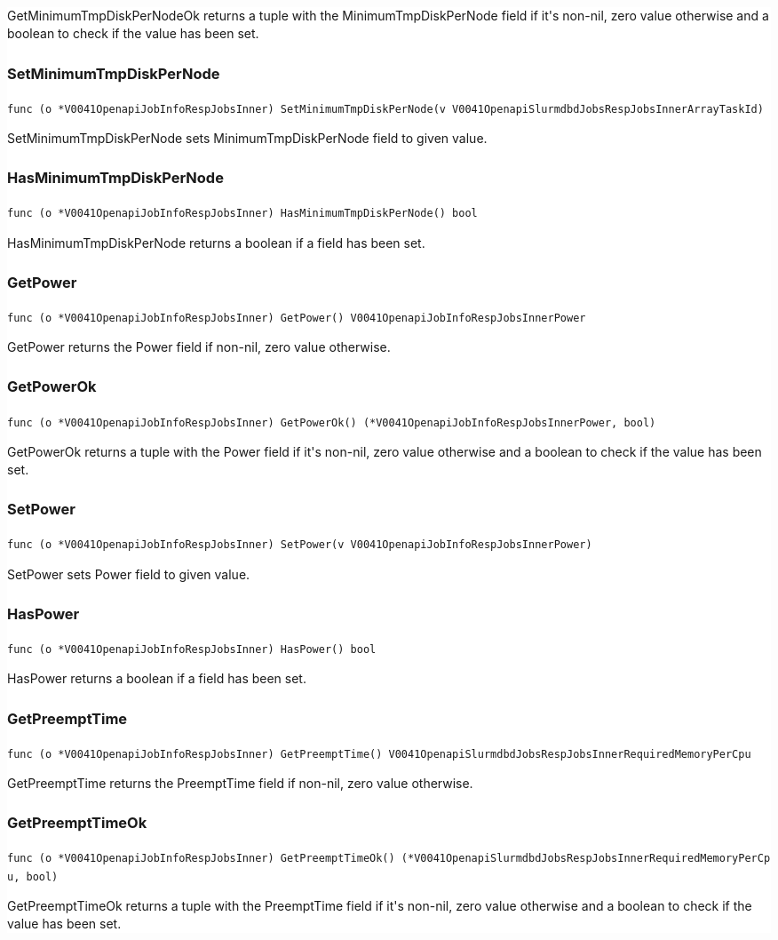 GetMinimumTmpDiskPerNodeOk returns a tuple with the MinimumTmpDiskPerNode field if it's non-nil, zero value otherwise
and a boolean to check if the value has been set.

### SetMinimumTmpDiskPerNode

`func (o *V0041OpenapiJobInfoRespJobsInner) SetMinimumTmpDiskPerNode(v V0041OpenapiSlurmdbdJobsRespJobsInnerArrayTaskId)`

SetMinimumTmpDiskPerNode sets MinimumTmpDiskPerNode field to given value.

### HasMinimumTmpDiskPerNode

`func (o *V0041OpenapiJobInfoRespJobsInner) HasMinimumTmpDiskPerNode() bool`

HasMinimumTmpDiskPerNode returns a boolean if a field has been set.

### GetPower

`func (o *V0041OpenapiJobInfoRespJobsInner) GetPower() V0041OpenapiJobInfoRespJobsInnerPower`

GetPower returns the Power field if non-nil, zero value otherwise.

### GetPowerOk

`func (o *V0041OpenapiJobInfoRespJobsInner) GetPowerOk() (*V0041OpenapiJobInfoRespJobsInnerPower, bool)`

GetPowerOk returns a tuple with the Power field if it's non-nil, zero value otherwise
and a boolean to check if the value has been set.

### SetPower

`func (o *V0041OpenapiJobInfoRespJobsInner) SetPower(v V0041OpenapiJobInfoRespJobsInnerPower)`

SetPower sets Power field to given value.

### HasPower

`func (o *V0041OpenapiJobInfoRespJobsInner) HasPower() bool`

HasPower returns a boolean if a field has been set.

### GetPreemptTime

`func (o *V0041OpenapiJobInfoRespJobsInner) GetPreemptTime() V0041OpenapiSlurmdbdJobsRespJobsInnerRequiredMemoryPerCpu`

GetPreemptTime returns the PreemptTime field if non-nil, zero value otherwise.

### GetPreemptTimeOk

`func (o *V0041OpenapiJobInfoRespJobsInner) GetPreemptTimeOk() (*V0041OpenapiSlurmdbdJobsRespJobsInnerRequiredMemoryPerCpu, bool)`

GetPreemptTimeOk returns a tuple with the PreemptTime field if it's non-nil, zero value otherwise
and a boolean to check if the value has been set.

